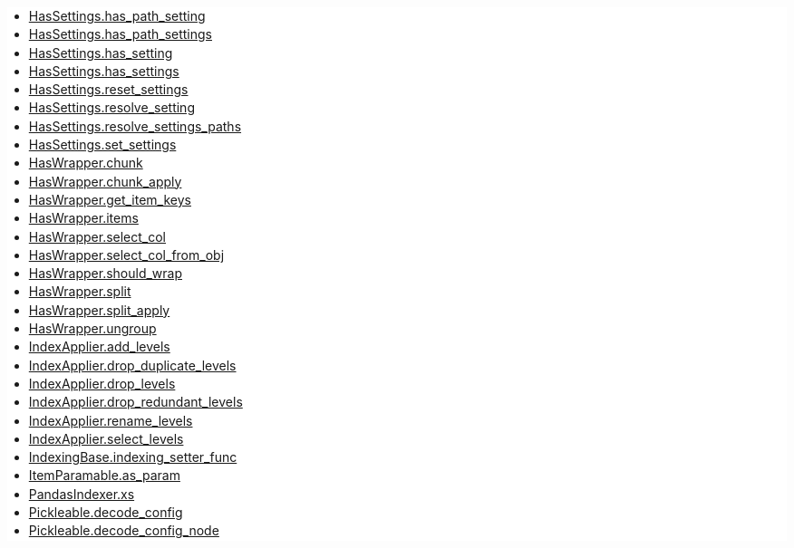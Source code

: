   * [HasSettings.has_path_setting](https://vectorbt.pro/pvt_7a467f6b/api/utils/config/#vectorbtpro.utils.config.HasSettings.has_path_setting "vectorbtpro.base.wrapping.Wrapping.has_path_setting")
  * [HasSettings.has_path_settings](https://vectorbt.pro/pvt_7a467f6b/api/utils/config/#vectorbtpro.utils.config.HasSettings.has_path_settings "vectorbtpro.base.wrapping.Wrapping.has_path_settings")
  * [HasSettings.has_setting](https://vectorbt.pro/pvt_7a467f6b/api/utils/config/#vectorbtpro.utils.config.HasSettings.has_setting "vectorbtpro.base.wrapping.Wrapping.has_setting")
  * [HasSettings.has_settings](https://vectorbt.pro/pvt_7a467f6b/api/utils/config/#vectorbtpro.utils.config.HasSettings.has_settings "vectorbtpro.base.wrapping.Wrapping.has_settings")
  * [HasSettings.reset_settings](https://vectorbt.pro/pvt_7a467f6b/api/utils/config/#vectorbtpro.utils.config.HasSettings.reset_settings "vectorbtpro.base.wrapping.Wrapping.reset_settings")
  * [HasSettings.resolve_setting](https://vectorbt.pro/pvt_7a467f6b/api/utils/config/#vectorbtpro.utils.config.HasSettings.resolve_setting "vectorbtpro.base.wrapping.Wrapping.resolve_setting")
  * [HasSettings.resolve_settings_paths](https://vectorbt.pro/pvt_7a467f6b/api/utils/config/#vectorbtpro.utils.config.HasSettings.resolve_settings_paths "vectorbtpro.base.wrapping.Wrapping.resolve_settings_paths")
  * [HasSettings.set_settings](https://vectorbt.pro/pvt_7a467f6b/api/utils/config/#vectorbtpro.utils.config.HasSettings.set_settings "vectorbtpro.base.wrapping.Wrapping.set_settings")
  * [HasWrapper.chunk](https://vectorbt.pro/pvt_7a467f6b/api/base/wrapping/#vectorbtpro.base.wrapping.HasWrapper.chunk "vectorbtpro.base.wrapping.Wrapping.chunk")
  * [HasWrapper.chunk_apply](https://vectorbt.pro/pvt_7a467f6b/api/base/wrapping/#vectorbtpro.base.wrapping.HasWrapper.chunk_apply "vectorbtpro.base.wrapping.Wrapping.chunk_apply")
  * [HasWrapper.get_item_keys](https://vectorbt.pro/pvt_7a467f6b/api/base/wrapping/#vectorbtpro.base.wrapping.HasWrapper.get_item_keys "vectorbtpro.base.wrapping.Wrapping.get_item_keys")
  * [HasWrapper.items](https://vectorbt.pro/pvt_7a467f6b/api/base/wrapping/#vectorbtpro.base.wrapping.HasWrapper.items "vectorbtpro.base.wrapping.Wrapping.items")
  * [HasWrapper.select_col](https://vectorbt.pro/pvt_7a467f6b/api/base/wrapping/#vectorbtpro.base.wrapping.HasWrapper.select_col "vectorbtpro.base.wrapping.Wrapping.select_col")
  * [HasWrapper.select_col_from_obj](https://vectorbt.pro/pvt_7a467f6b/api/base/wrapping/#vectorbtpro.base.wrapping.HasWrapper.select_col_from_obj "vectorbtpro.base.wrapping.Wrapping.select_col_from_obj")
  * [HasWrapper.should_wrap](https://vectorbt.pro/pvt_7a467f6b/api/base/wrapping/#vectorbtpro.base.wrapping.HasWrapper.should_wrap "vectorbtpro.base.wrapping.Wrapping.should_wrap")
  * [HasWrapper.split](https://vectorbt.pro/pvt_7a467f6b/api/base/wrapping/#vectorbtpro.base.wrapping.HasWrapper.split "vectorbtpro.base.wrapping.Wrapping.split")
  * [HasWrapper.split_apply](https://vectorbt.pro/pvt_7a467f6b/api/base/wrapping/#vectorbtpro.base.wrapping.HasWrapper.split_apply "vectorbtpro.base.wrapping.Wrapping.split_apply")
  * [HasWrapper.ungroup](https://vectorbt.pro/pvt_7a467f6b/api/base/wrapping/#vectorbtpro.base.wrapping.HasWrapper.ungroup "vectorbtpro.base.wrapping.Wrapping.ungroup")
  * [IndexApplier.add_levels](https://vectorbt.pro/pvt_7a467f6b/api/base/indexes/#vectorbtpro.base.indexes.IndexApplier.add_levels "vectorbtpro.base.wrapping.Wrapping.add_levels")
  * [IndexApplier.drop_duplicate_levels](https://vectorbt.pro/pvt_7a467f6b/api/base/indexes/#vectorbtpro.base.indexes.IndexApplier.drop_duplicate_levels "vectorbtpro.base.wrapping.Wrapping.drop_duplicate_levels")
  * [IndexApplier.drop_levels](https://vectorbt.pro/pvt_7a467f6b/api/base/indexes/#vectorbtpro.base.indexes.IndexApplier.drop_levels "vectorbtpro.base.wrapping.Wrapping.drop_levels")
  * [IndexApplier.drop_redundant_levels](https://vectorbt.pro/pvt_7a467f6b/api/base/indexes/#vectorbtpro.base.indexes.IndexApplier.drop_redundant_levels "vectorbtpro.base.wrapping.Wrapping.drop_redundant_levels")
  * [IndexApplier.rename_levels](https://vectorbt.pro/pvt_7a467f6b/api/base/indexes/#vectorbtpro.base.indexes.IndexApplier.rename_levels "vectorbtpro.base.wrapping.Wrapping.rename_levels")
  * [IndexApplier.select_levels](https://vectorbt.pro/pvt_7a467f6b/api/base/indexes/#vectorbtpro.base.indexes.IndexApplier.select_levels "vectorbtpro.base.wrapping.Wrapping.select_levels")
  * [IndexingBase.indexing_setter_func](https://vectorbt.pro/pvt_7a467f6b/api/base/indexing/#vectorbtpro.base.indexing.IndexingBase.indexing_setter_func "vectorbtpro.base.wrapping.Wrapping.indexing_setter_func")
  * [ItemParamable.as_param](https://vectorbt.pro/pvt_7a467f6b/api/utils/params/#vectorbtpro.utils.params.Paramable.as_param "vectorbtpro.base.wrapping.Wrapping.as_param")
  * [PandasIndexer.xs](https://vectorbt.pro/pvt_7a467f6b/api/base/indexing/#vectorbtpro.base.indexing.PandasIndexer.xs "vectorbtpro.base.wrapping.Wrapping.xs")
  * [Pickleable.decode_config](https://vectorbt.pro/pvt_7a467f6b/api/utils/pickling/#vectorbtpro.utils.pickling.Pickleable.decode_config "vectorbtpro.base.wrapping.Wrapping.decode_config")
  * [Pickleable.decode_config_node](https://vectorbt.pro/pvt_7a467f6b/api/utils/pickling/#vectorbtpro.utils.pickling.Pickleable.decode_config_node "vectorbtpro.base.wrapping.Wrapping.decode_config_node")
